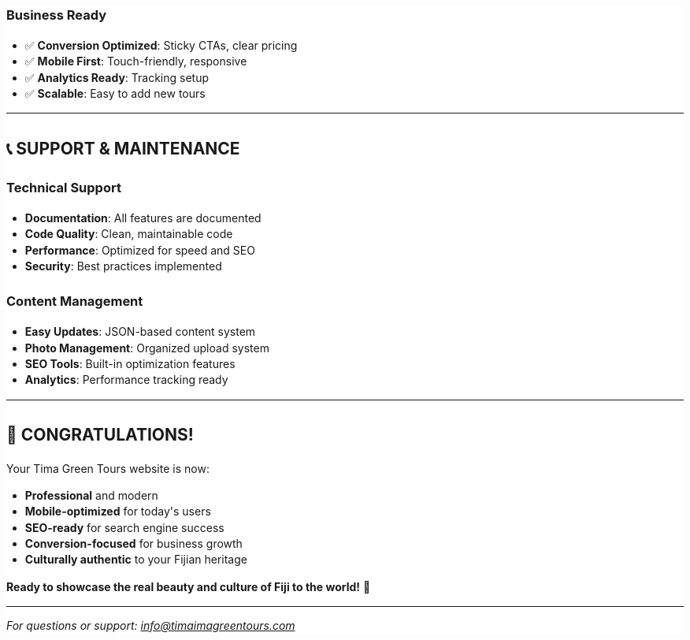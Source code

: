 ### **Business Ready**
- ✅ **Conversion Optimized**: Sticky CTAs, clear pricing
- ✅ **Mobile First**: Touch-friendly, responsive
- ✅ **Analytics Ready**: Tracking setup
- ✅ **Scalable**: Easy to add new tours

---

## 📞 **SUPPORT & MAINTENANCE**

### **Technical Support**
- **Documentation**: All features are documented
- **Code Quality**: Clean, maintainable code
- **Performance**: Optimized for speed and SEO
- **Security**: Best practices implemented

### **Content Management**
- **Easy Updates**: JSON-based content system
- **Photo Management**: Organized upload system
- **SEO Tools**: Built-in optimization features
- **Analytics**: Performance tracking ready

---

## 🎉 **CONGRATULATIONS!**

Your Tima Green Tours website is now:
- **Professional** and modern
- **Mobile-optimized** for today's users
- **SEO-ready** for search engine success
- **Conversion-focused** for business growth
- **Culturally authentic** to your Fijian heritage

**Ready to showcase the real beauty and culture of Fiji to the world!** 🌺

---

*For questions or support: info@timaimagreentours.com*
